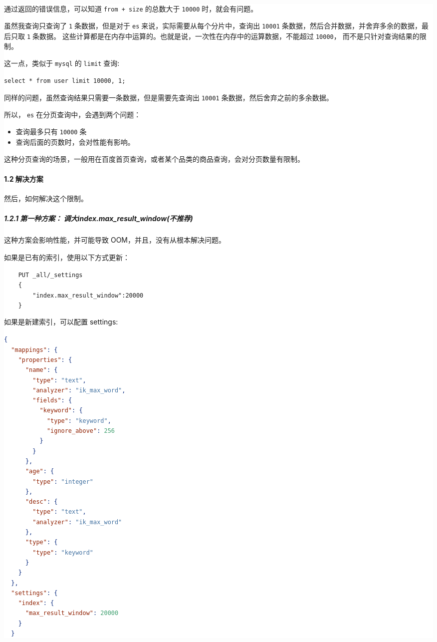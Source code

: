 

通过返回的错误信息，可以知道 `from + size` 的总数大于 `10000` 时，就会有问题。

虽然我查询只查询了 `1` 条数据，但是对于 `es` 来说，实际需要从每个分片中，查询出 `10001` 条数据，然后合并数据，并舍弃多余的数据，最后只取 `1` 条数据。
这些计算都是在内存中运算的。也就是说，一次性在内存中的运算数据，不能超过 `10000`， 而不是只针对查询结果的限制。

这一点，类似于 `mysql` 的 `limit` 查询:
    
    select * from user limit 10000, 1;


同样的问题，虽然查询结果只需要一条数据，但是需要先查询出 `10001` 条数据，然后舍弃之前的多余数据。

所以， `es` 在分页查询中，会遇到两个问题：

- 查询最多只有 `10000` 条
- 查询后面的页数时，会对性能有影响。

这种分页查询的场景，一般用在百度首页查询，或者某个品类的商品查询，会对分页数量有限制。


#### 1.2 解决方案

然后，如何解决这个限制。

##### 1.2.1 第一种方案： 调大index.max_result_window(不推荐)

这种方案会影响性能，并可能导致 OOM，并且，没有从根本解决问题。

如果是已有的索引，使用以下方式更新：

        PUT _all/_settings
        {
            "index.max_result_window":20000
        }


如果是新建索引，可以配置 settings:


```json
{
  "mappings": {
    "properties": {
      "name": {
        "type": "text",
        "analyzer": "ik_max_word",
        "fields": {
          "keyword": {
            "type": "keyword",
            "ignore_above": 256
          }
        }
      },
      "age": {
        "type": "integer"
      },
      "desc": {
        "type": "text",
        "analyzer": "ik_max_word"
      },
      "type": {
        "type": "keyword"
      }
    }
  },
  "settings": {
    "index": {
      "max_result_window": 20000
    }
  }
```